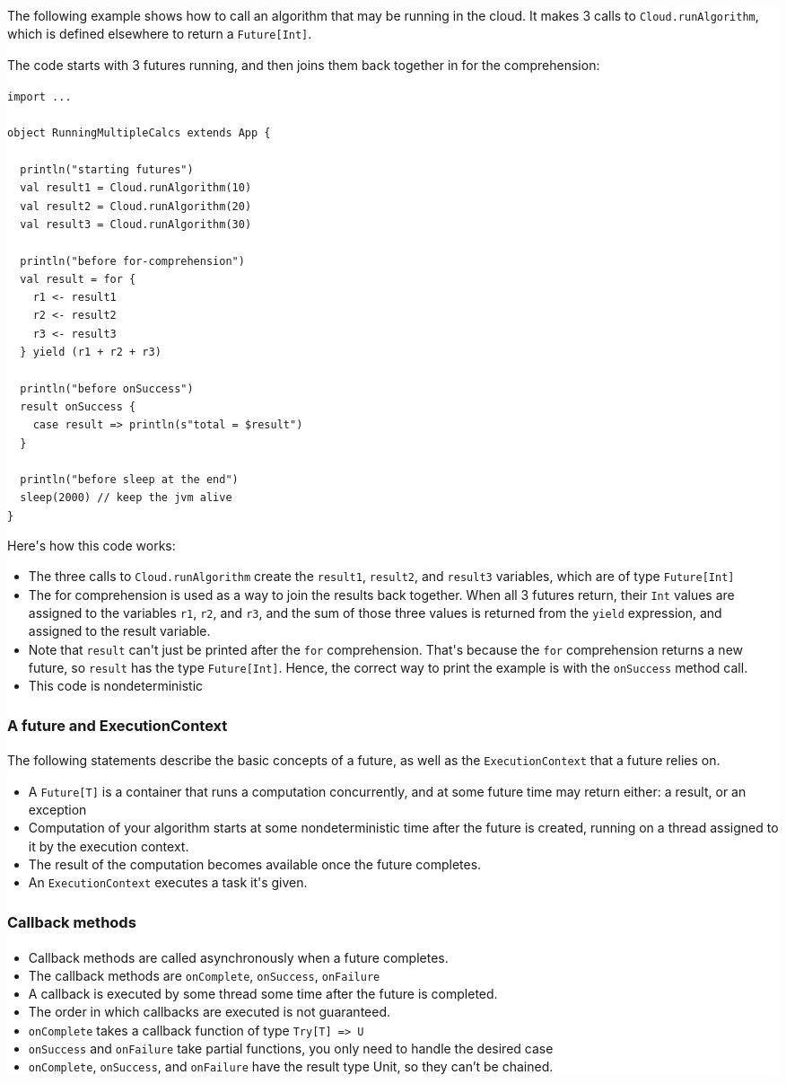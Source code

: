 The following example shows how to call an algorithm that may be running in the cloud. It makes 3 calls to `Cloud.runAlgorithm`, which is defined elsewhere to return a `Future[Int]`.

The code starts with 3 futures running, and then joins them back together in for the comprehension:

```
import ...

object RunningMultipleCalcs extends App {

  println("starting futures")
  val result1 = Cloud.runAlgorithm(10)
  val result2 = Cloud.runAlgorithm(20)
  val result3 = Cloud.runAlgorithm(30)

  println("before for-comprehension")
  val result = for {
    r1 <- result1
    r2 <- result2
    r3 <- result3
  } yield (r1 + r2 + r3)

  println("before onSuccess")
  result onSuccess {
    case result => println(s"total = $result")
  }

  println("before sleep at the end")
  sleep(2000) // keep the jvm alive
}
```
Here's how this code works:
- The three calls to `Cloud.runAlgorithm` create the `result1`, `result2`, and `result3` variables, which are of type `Future[Int]`
- The for comprehension is used as a way to join the results back together. When all 3 futures return, their `Int` values are assigned to the variables `r1`, `r2`, and `r3`, and the sum of those three values is returned from the `yield` expression, and assigned to the result variable.
- Note that `result` can't just be printed after the `for` comprehension. That's because the `for` comprehension returns a new future, so `result` has the type `Future[Int]`. Hence, the correct way to print the example is with the `onSuccess` method call.
- This code is nondeterministic

### A future and ExecutionContext
The following statements describe the basic concepts of a future, as well as the `ExecutionContext` that a future relies on.
- A `Future[T]` is a container that runs a computation concurrently, and at some future time may return either: a result, or an exception
- Computation of your algorithm starts at some nondeterministic time after the future is created, running on a thread assigned to it by the execution context.
- The result of the computation becomes available once the future completes.
- An `ExecutionContext` executes a task it's given.

### Callback methods
- Callback methods are called asynchronously when a future completes.
- The callback methods are `onComplete`, `onSuccess`, `onFailure`
- A callback is executed by some thread some time after the future is completed.
- The order in which callbacks are executed is not guaranteed.
- `onComplete` takes a callback function of type `Try[T] => U`
- `onSuccess` and `onFailure` take partial functions, you only need to handle the desired case
- `onComplete`, `onSuccess`, and `onFailure` have the result type Unit, so they can’t be chained.
